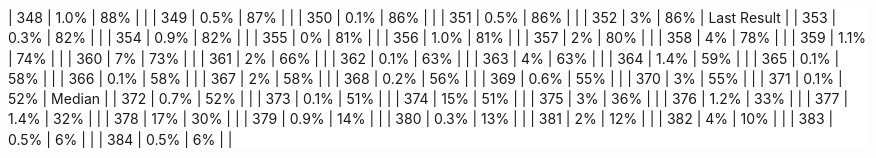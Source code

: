 | 348 | 1.0% | 88% |  |
| 349 | 0.5% | 87% |  |
| 350 | 0.1% | 86% |  |
| 351 | 0.5% | 86% |  |
| 352 | 3% | 86% | Last Result |
| 353 | 0.3% | 82% |  |
| 354 | 0.9% | 82% |  |
| 355 | 0% | 81% |  |
| 356 | 1.0% | 81% |  |
| 357 | 2% | 80% |  |
| 358 | 4% | 78% |  |
| 359 | 1.1% | 74% |  |
| 360 | 7% | 73% |  |
| 361 | 2% | 66% |  |
| 362 | 0.1% | 63% |  |
| 363 | 4% | 63% |  |
| 364 | 1.4% | 59% |  |
| 365 | 0.1% | 58% |  |
| 366 | 0.1% | 58% |  |
| 367 | 2% | 58% |  |
| 368 | 0.2% | 56% |  |
| 369 | 0.6% | 55% |  |
| 370 | 3% | 55% |  |
| 371 | 0.1% | 52% | Median |
| 372 | 0.7% | 52% |  |
| 373 | 0.1% | 51% |  |
| 374 | 15% | 51% |  |
| 375 | 3% | 36% |  |
| 376 | 1.2% | 33% |  |
| 377 | 1.4% | 32% |  |
| 378 | 17% | 30% |  |
| 379 | 0.9% | 14% |  |
| 380 | 0.3% | 13% |  |
| 381 | 2% | 12% |  |
| 382 | 4% | 10% |  |
| 383 | 0.5% | 6% |  |
| 384 | 0.5% | 6% |  |